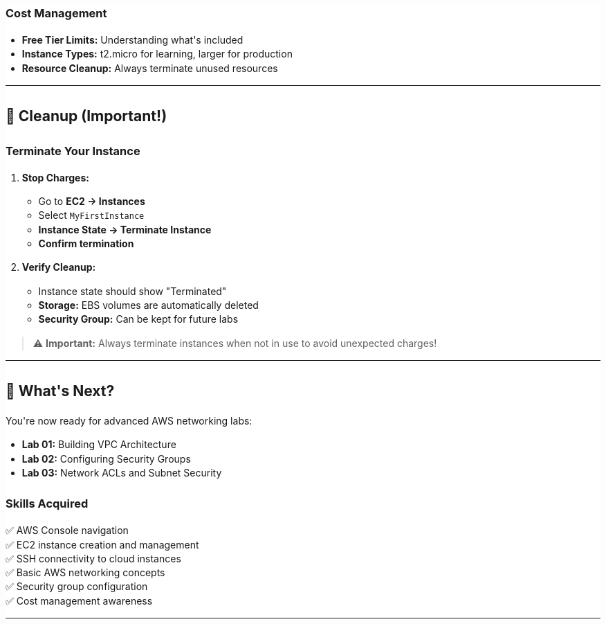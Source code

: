 ### Cost Management
- **Free Tier Limits:** Understanding what's included
- **Instance Types:** t2.micro for learning, larger for production
- **Resource Cleanup:** Always terminate unused resources

---

## 🧹 Cleanup (Important!)

### Terminate Your Instance
1. **Stop Charges:**
   - Go to **EC2 → Instances**
   - Select `MyFirstInstance`
   - **Instance State → Terminate Instance**
   - **Confirm termination**

2. **Verify Cleanup:**
   - Instance state should show "Terminated"
   - **Storage:** EBS volumes are automatically deleted
   - **Security Group:** Can be kept for future labs

> ⚠️ **Important:** Always terminate instances when not in use to avoid unexpected charges!

---

## 🚀 What's Next?

You're now ready for advanced AWS networking labs:
- **Lab 01:** Building VPC Architecture
- **Lab 02:** Configuring Security Groups
- **Lab 03:** Network ACLs and Subnet Security

### Skills Acquired
✅ AWS Console navigation  
✅ EC2 instance creation and management  
✅ SSH connectivity to cloud instances  
✅ Basic AWS networking concepts  
✅ Security group configuration  
✅ Cost management awareness  

---
